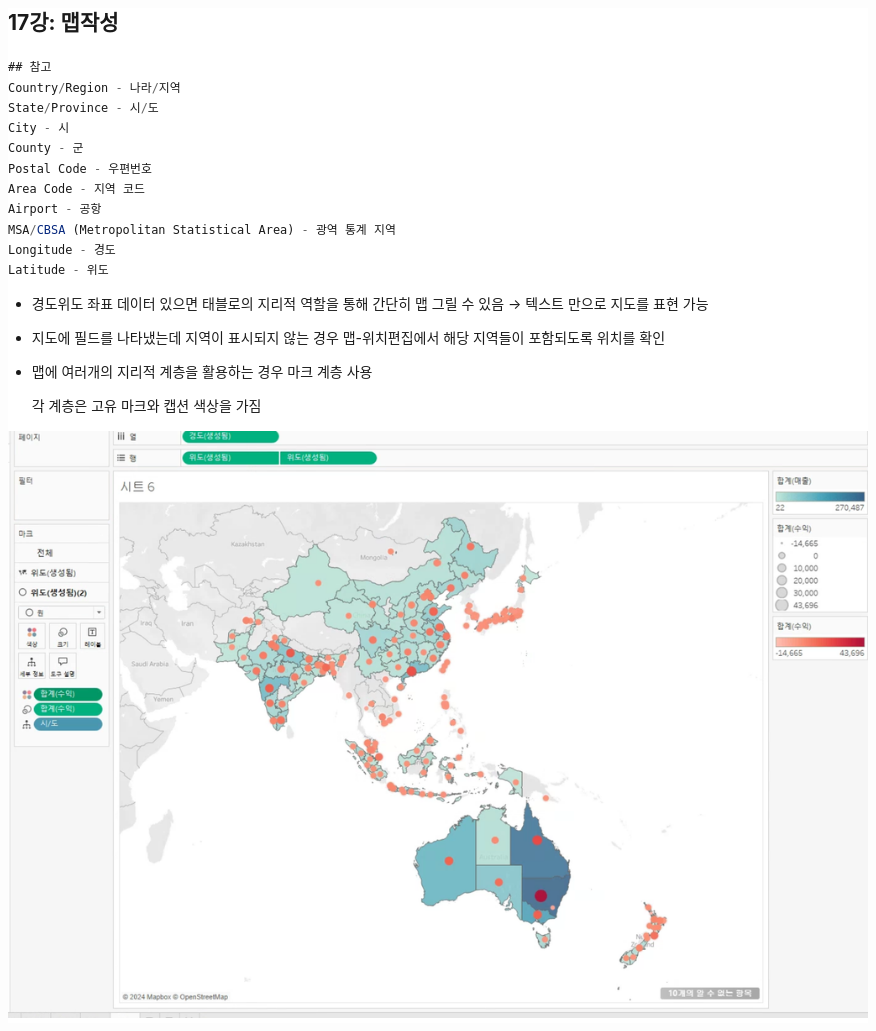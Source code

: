 ## 17강: 맵작성

```jsx
## 참고
Country/Region - 나라/지역
State/Province - 시/도
City - 시
County - 군
Postal Code - 우편번호
Area Code - 지역 코드
Airport - 공항
MSA/CBSA (Metropolitan Statistical Area) - 광역 통계 지역
Longitude - 경도
Latitude - 위도
```

- 경도위도 좌표 데이터 있으면 태블로의 지리적 역할을 통해 간단히 맵 그릴 수 있음 → 텍스트 만으로 지도를 표현 가능
- 지도에 필드를 나타냈는데 지역이 표시되지 않는 경우 맵-위치편집에서 해당 지역들이 포함되도록 위치를 확인
- 맵에 여러개의 지리적 계층을 활용하는 경우 마크 계층 사용
    
    각 계층은 고유 마크와 캡션 색상을 가짐
    

![image.png](image%205.png)
